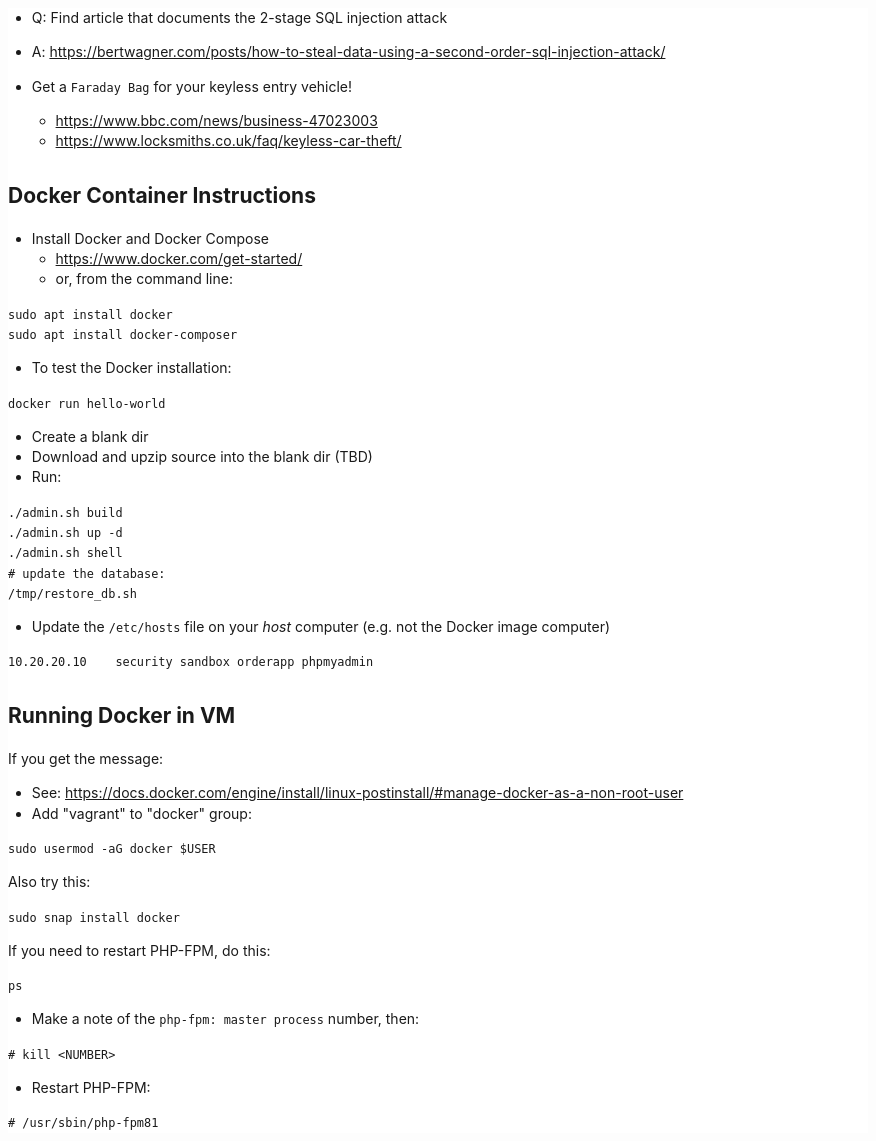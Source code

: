 * Q: Find article that documents the 2-stage SQL injection attack
* A: https://bertwagner.com/posts/how-to-steal-data-using-a-second-order-sql-injection-attack/

* Get a `Faraday Bag` for your keyless entry vehicle!
  * https://www.bbc.com/news/business-47023003
  * https://www.locksmiths.co.uk/faq/keyless-car-theft/

## Docker Container Instructions
* Install Docker and Docker Compose
  * https://www.docker.com/get-started/
  * or, from the command line:
```
sudo apt install docker
sudo apt install docker-composer
```
* To test the Docker installation:
```
docker run hello-world
```
* Create a blank dir
* Download and upzip source into the blank dir (TBD)
* Run:
```
./admin.sh build
./admin.sh up -d
./admin.sh shell
# update the database:
/tmp/restore_db.sh
```
* Update the `/etc/hosts` file on your *host* computer (e.g. not the Docker image computer)
```
10.20.20.10    security sandbox orderapp phpmyadmin
```

## Running Docker in VM
If you get the message:
```
```
* See: https://docs.docker.com/engine/install/linux-postinstall/#manage-docker-as-a-non-root-user
* Add "vagrant" to "docker" group:
```
sudo usermod -aG docker $USER
```
Also try this:
```
sudo snap install docker
```
If you need to restart PHP-FPM, do this:
```
ps
```
* Make a note of the `php-fpm: master process` number, then:
```
# kill <NUMBER>
```
* Restart PHP-FPM:
```
# /usr/sbin/php-fpm81
```
